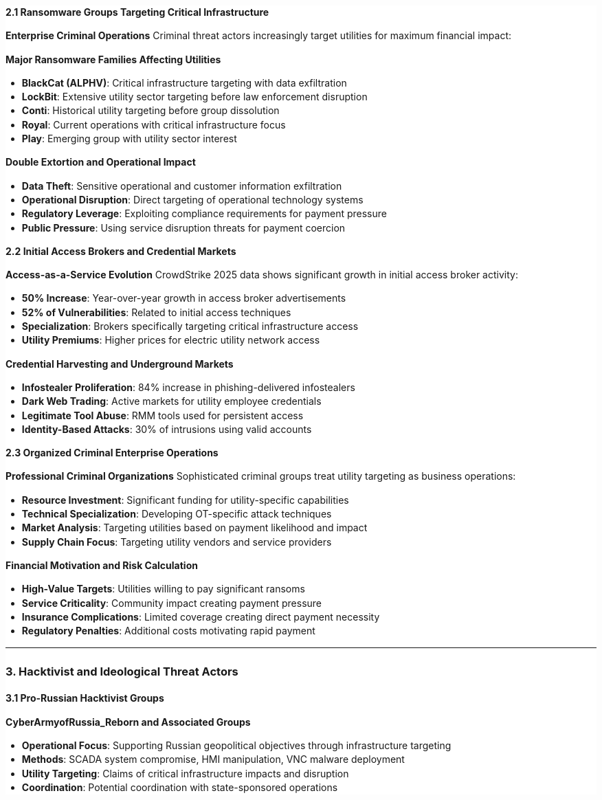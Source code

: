 **2.1 Ransomware Groups Targeting Critical Infrastructure**

**Enterprise Criminal Operations**
Criminal threat actors increasingly target utilities for maximum financial impact:

**Major Ransomware Families Affecting Utilities**
- **BlackCat (ALPHV)**: Critical infrastructure targeting with data exfiltration
- **LockBit**: Extensive utility sector targeting before law enforcement disruption
- **Conti**: Historical utility targeting before group dissolution
- **Royal**: Current operations with critical infrastructure focus
- **Play**: Emerging group with utility sector interest

**Double Extortion and Operational Impact**
- **Data Theft**: Sensitive operational and customer information exfiltration
- **Operational Disruption**: Direct targeting of operational technology systems
- **Regulatory Leverage**: Exploiting compliance requirements for payment pressure
- **Public Pressure**: Using service disruption threats for payment coercion

**2.2 Initial Access Brokers and Credential Markets**

**Access-as-a-Service Evolution**
CrowdStrike 2025 data shows significant growth in initial access broker activity:
- **50% Increase**: Year-over-year growth in access broker advertisements
- **52% of Vulnerabilities**: Related to initial access techniques
- **Specialization**: Brokers specifically targeting critical infrastructure access
- **Utility Premiums**: Higher prices for electric utility network access

**Credential Harvesting and Underground Markets**
- **Infostealer Proliferation**: 84% increase in phishing-delivered infostealers
- **Dark Web Trading**: Active markets for utility employee credentials
- **Legitimate Tool Abuse**: RMM tools used for persistent access
- **Identity-Based Attacks**: 30% of intrusions using valid accounts

**2.3 Organized Criminal Enterprise Operations**

**Professional Criminal Organizations**
Sophisticated criminal groups treat utility targeting as business operations:
- **Resource Investment**: Significant funding for utility-specific capabilities
- **Technical Specialization**: Developing OT-specific attack techniques
- **Market Analysis**: Targeting utilities based on payment likelihood and impact
- **Supply Chain Focus**: Targeting utility vendors and service providers

**Financial Motivation and Risk Calculation**
- **High-Value Targets**: Utilities willing to pay significant ransoms
- **Service Criticality**: Community impact creating payment pressure
- **Insurance Complications**: Limited coverage creating direct payment necessity
- **Regulatory Penalties**: Additional costs motivating rapid payment

---

### 3. Hacktivist and Ideological Threat Actors

**3.1 Pro-Russian Hacktivist Groups**

**CyberArmyofRussia_Reborn and Associated Groups**
- **Operational Focus**: Supporting Russian geopolitical objectives through infrastructure targeting
- **Methods**: SCADA system compromise, HMI manipulation, VNC malware deployment
- **Utility Targeting**: Claims of critical infrastructure impacts and disruption
- **Coordination**: Potential coordination with state-sponsored operations
